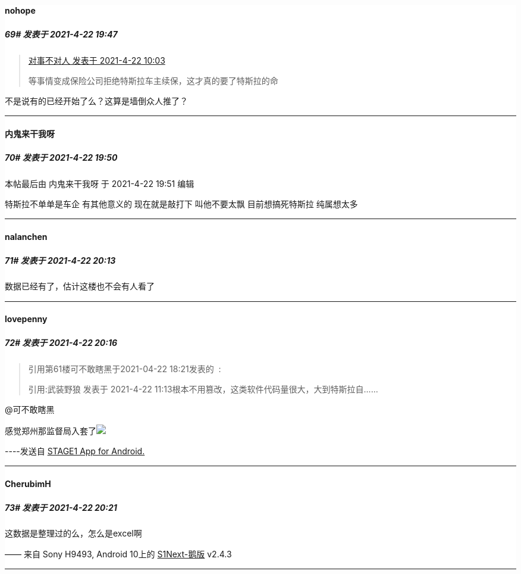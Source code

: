 ####  nohope  
##### 69#       发表于 2021-4-22 19:47


<blockquote><a href="httphttps://bbs.saraba1st.com/2b/forum.php?mod=redirect&amp;goto=findpost&amp;pid=51020128&amp;ptid=2000351" target="_blank">对事不对人 发表于 2021-4-22 10:03</a>

等事情变成保险公司拒绝特斯拉车主续保，这才真的要了特斯拉的命</blockquote>
不是说有的已经开始了么？这算是墙倒众人推了？


*****

####  内鬼来干我呀  
##### 70#       发表于 2021-4-22 19:50


 本帖最后由 内鬼来干我呀 于 2021-4-22 19:51 编辑 

特斯拉不单单是车企 有其他意义的 现在就是敲打下 叫他不要太飘 目前想搞死特斯拉 纯属想太多


*****

####  nalanchen  
##### 71#       发表于 2021-4-22 20:13


数据已经有了，估计这楼也不会有人看了


*****

####  lovepenny  
##### 72#       发表于 2021-4-22 20:16


<blockquote>引用第61楼可不敢瞎黑于2021-04-22 18:21发表的  :

引用:武装野狼 发表于 2021-4-22 11:13根本不用篡改，这类软件代码量很大，大到特斯拉自......</blockquote>
@可不敢瞎黑

感觉郑州那监督局入套了<img src="https://static.saraba1st.com/image/smiley/face2017/068.png" referrerpolicy="no-referrer">


----发送自 [STAGE1 App for Android.](http://stage1.5j4m.com/?1.37)


*****

####  CherubimH  
##### 73#       发表于 2021-4-22 20:21


这数据是整理过的么，怎么是excel啊

—— 来自 Sony H9493, Android 10上的 [S1Next-鹅版](https://github.com/ykrank/S1-Next/releases) v2.4.3


*****
